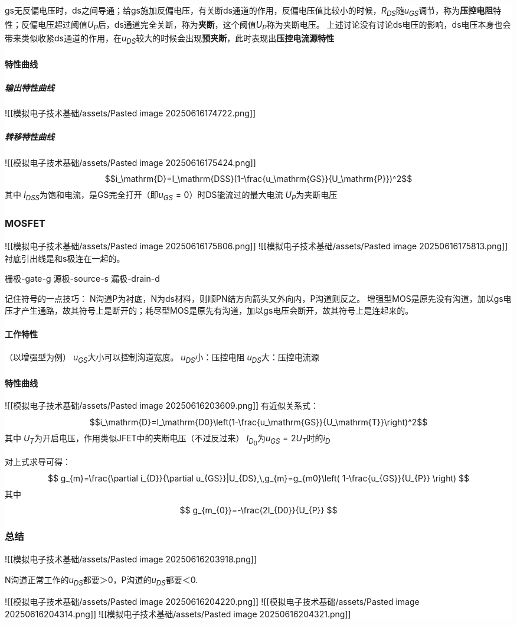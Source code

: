 gs无反偏电压时，ds之间导通；给gs施加反偏电压，有关断ds通道的作用，反偏电压值比较小的时候，$R_{DS}$随$u_{GS}$调节，称为**压控电阻**特性；反偏电压超过阈值$U_{P}$后，ds通道完全关断，称为**夹断**，这个阈值$U_{P}$称为夹断电压。
上述讨论没有讨论ds电压的影响，ds电压本身也会带来类似收紧ds通道的作用，在$u_{DS}$较大的时候会出现**预夹断**，此时表现出**压控电流源特性**
#### 特性曲线
##### 输出特性曲线
![[模拟电子技术基础/assets/Pasted image 20250616174722.png]]
##### 转移特性曲线
![[模拟电子技术基础/assets/Pasted image 20250616175424.png]]
$$i_\mathrm{D}=I_\mathrm{DSS}(1-\frac{u_\mathrm{GS}}{U_\mathrm{P}})^2$$
其中
$I_{DSS}$为饱和电流，是GS完全打开（即$u_{GS}=0$）时DS能流过的最大电流
$U_{P}$为夹断电压
### MOSFET
![[模拟电子技术基础/assets/Pasted image 20250616175806.png]]
![[模拟电子技术基础/assets/Pasted image 20250616175813.png]]
衬底引出线是和s极连在一起的。

栅极-gate-g
源极-source-s
漏极-drain-d

记住符号的一点技巧：
N沟道P为衬底，N为ds材料，则顺PN结方向箭头又外向内，P沟道则反之。
增强型MOS是原先没有沟道，加以gs电压才产生通路，故其符号上是断开的；耗尽型MOS是原先有沟道，加以gs电压会断开，故其符号上是连起来的。
#### 工作特性
（以增强型为例）
$u_{GS}$大小可以控制沟道宽度。
$u_{DS}$小：压控电阻
$u_{DS}$大：压控电流源
#### 特性曲线
![[模拟电子技术基础/assets/Pasted image 20250616203609.png]]
有近似关系式：
$$i_\mathrm{D}=I_\mathrm{D0}\left(1-\frac{u_\mathrm{GS}}{U_\mathrm{T}}\right)^2$$
其中
$U_{T}$为开启电压，作用类似JFET中的夹断电压（不过反过来）
$I_{D_{0}}$为$u_{GS}=2U_{T}$时的$i_{D}$

对上式求导可得：
$$
g_{m}=\frac{\partial i_{D}}{\partial u_{GS}}|U_{DS},\,g_{m}=g_{m0}\left( 1-\frac{u_{GS}}{U_{P}} \right)
$$
其中
$$
g_{m_{0}}=-\frac{2I_{D0}}{U_{P}}
$$

### 总结
![[模拟电子技术基础/assets/Pasted image 20250616203918.png]]

N沟道正常工作的$u_{DS}$都要＞0，P沟道的$u_{DS}$都要＜0.

![[模拟电子技术基础/assets/Pasted image 20250616204220.png]]
![[模拟电子技术基础/assets/Pasted image 20250616204314.png]]
![[模拟电子技术基础/assets/Pasted image 20250616204321.png]]
